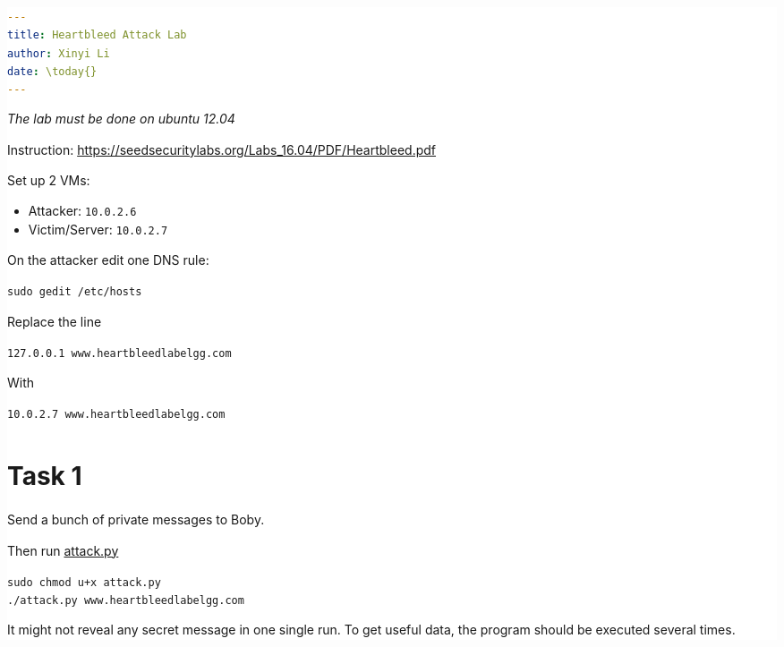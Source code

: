 ```yaml
---
title: Heartbleed Attack Lab
author: Xinyi Li
date: \today{}
---
```


*The lab must be done on ubuntu 12.04*

Instruction: https://seedsecuritylabs.org/Labs_16.04/PDF/Heartbleed.pdf

Set up 2 VMs:

- Attacker: `10.0.2.6`
- Victim/Server: `10.0.2.7`

On the attacker edit one DNS rule:

```
sudo gedit /etc/hosts
```

Replace the line

```
127.0.0.1 www.heartbleedlabelgg.com
```

With

```
10.0.2.7 www.heartbleedlabelgg.com
```


# Task 1

Send a bunch of private messages to Boby.

Then run [attack.py](./attack.py)

```
sudo chmod u+x attack.py
./attack.py www.heartbleedlabelgg.com
```

It might not reveal any secret message in one single run. To get useful data, the program should be executed several times.
